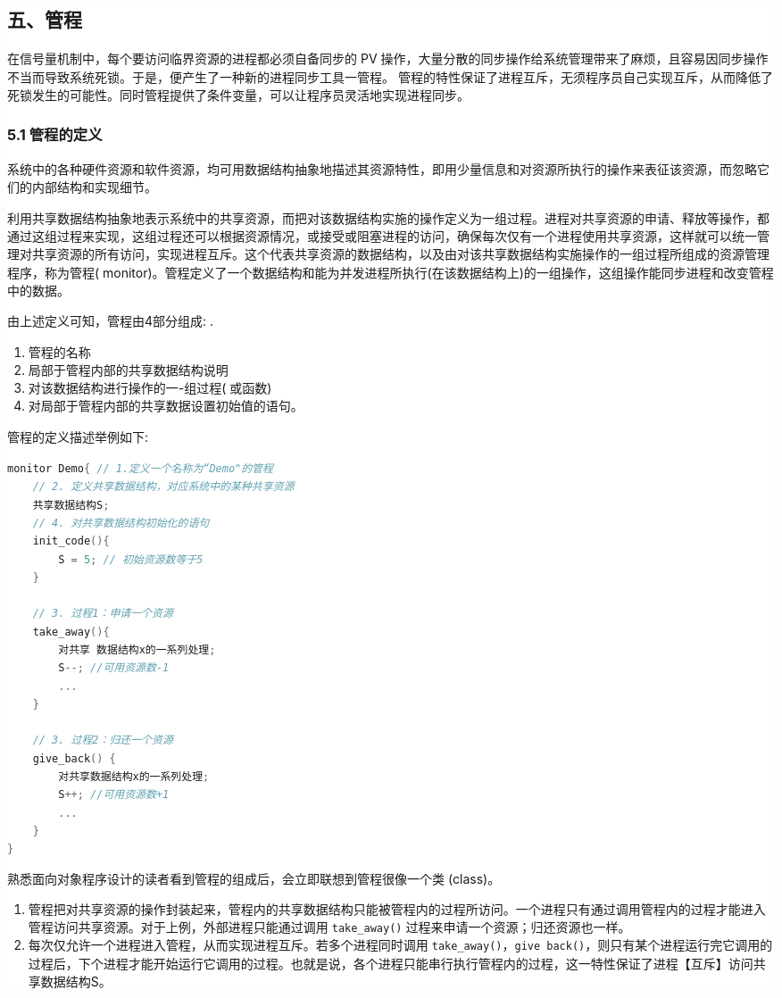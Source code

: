 

## 五、管程

在信号量机制中，每个要访问临界资源的进程都必须自备同步的 PV 操作，大量分散的同步操作给系统管理带来了麻烦，且容易因同步操作不当而导致系统死锁。于是，便产生了一种新的进程同步工具一管程。 管程的特性保证了进程互斥，无须程序员自己实现互斥，从而降低了死锁发生的可能性。同时管程提供了条件变量，可以让程序员灵活地实现进程同步。



### 5.1 管程的定义

系统中的各种硬件资源和软件资源，均可用数据结构抽象地描述其资源特性，即用少量信息和对资源所执行的操作来表征该资源，而忽略它们的内部结构和实现细节。

利用共享数据结构抽象地表示系统中的共享资源，而把对该数据结构实施的操作定义为一组过程。进程对共享资源的申请、释放等操作，都通过这组过程来实现，这组过程还可以根据资源情况，或接受或阻塞进程的访问，确保每次仅有一个进程使用共享资源，这样就可以统一管理对共享资源的所有访问，实现进程互斥。这个代表共享资源的数据结构，以及由对该共享数据结构实施操作的一组过程所组成的资源管理程序，称为管程( monitor)。管程定义了一个数据结构和能为并发进程所执行(在该数据结构上)的一组操作，这组操作能同步进程和改变管程中的数据。

由上述定义可知，管程由4部分组成: .

1. 管程的名称
2. 局部于管程内部的共享数据结构说明
3. 对该数据结构进行操作的一-组过程( 或函数)
4. 对局部于管程内部的共享数据设置初始值的语句。



管程的定义描述举例如下:

```cpp
monitor Demo{ // 1.定义一个名称为“Demo"的管程
    // 2. 定义共享数据结构，对应系统中的某种共享资源
    共享数据结构S;
    // 4. 对共享数据结构初始化的语句
    init_code(){
        S = 5; // 初始资源数等于5
    }

    // 3. 过程1：申请一个资源
    take_away(){
        对共享 数据结构x的一系列处理;
        S--; //可用资源数-1
        ...
    }

    // 3. 过程2：归还一个资源
    give_back() {
        对共享数据结构x的一系列处理;
        S++; //可用资源数+1
        ...
    }
}
```



熟悉面向对象程序设计的读者看到管程的组成后，会立即联想到管程很像一个类 (class)。

1. 管程把对共享资源的操作封装起来，管程内的共享数据结构只能被管程内的过程所访问。一个进程只有通过调用管程内的过程才能进入管程访问共享资源。对于上例，外部进程只能通过调用 `take_away()` 过程来申请一个资源；归还资源也一样。
2. 每次仅允许一个进程进入管程，从而实现进程互斥。若多个进程同时调用 `take_away()`，`give back()`，则只有某个进程运行完它调用的过程后，下个进程才能开始运行它调用的过程。也就是说，各个进程只能串行执行管程内的过程，这一特性保证了进程【互斥】访问共享数据结构S。
